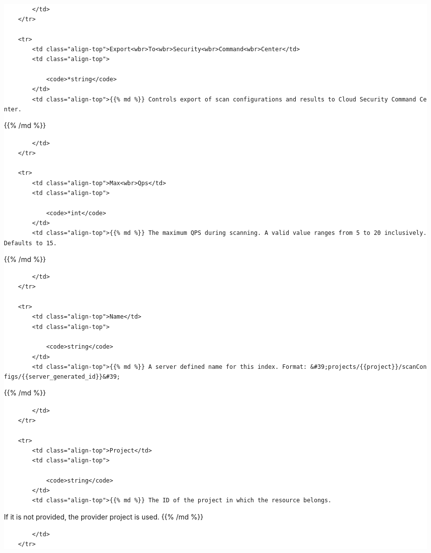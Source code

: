             
            </td>
        </tr>
    
        <tr>
            <td class="align-top">Export<wbr>To<wbr>Security<wbr>Command<wbr>Center</td>
            <td class="align-top">
                
                <code>*string</code>
            </td>
            <td class="align-top">{{% md %}} Controls export of scan configurations and results to Cloud Security Command Center.
 {{% /md %}}

            
            </td>
        </tr>
    
        <tr>
            <td class="align-top">Max<wbr>Qps</td>
            <td class="align-top">
                
                <code>*int</code>
            </td>
            <td class="align-top">{{% md %}} The maximum QPS during scanning. A valid value ranges from 5 to 20 inclusively. Defaults to 15.
 {{% /md %}}

            
            </td>
        </tr>
    
        <tr>
            <td class="align-top">Name</td>
            <td class="align-top">
                
                <code>string</code>
            </td>
            <td class="align-top">{{% md %}} A server defined name for this index. Format: &#39;projects/{{project}}/scanConfigs/{{server_generated_id}}&#39;
 {{% /md %}}

            
            </td>
        </tr>
    
        <tr>
            <td class="align-top">Project</td>
            <td class="align-top">
                
                <code>string</code>
            </td>
            <td class="align-top">{{% md %}} The ID of the project in which the resource belongs.
If it is not provided, the provider project is used.
 {{% /md %}}

            
            </td>
        </tr>
    